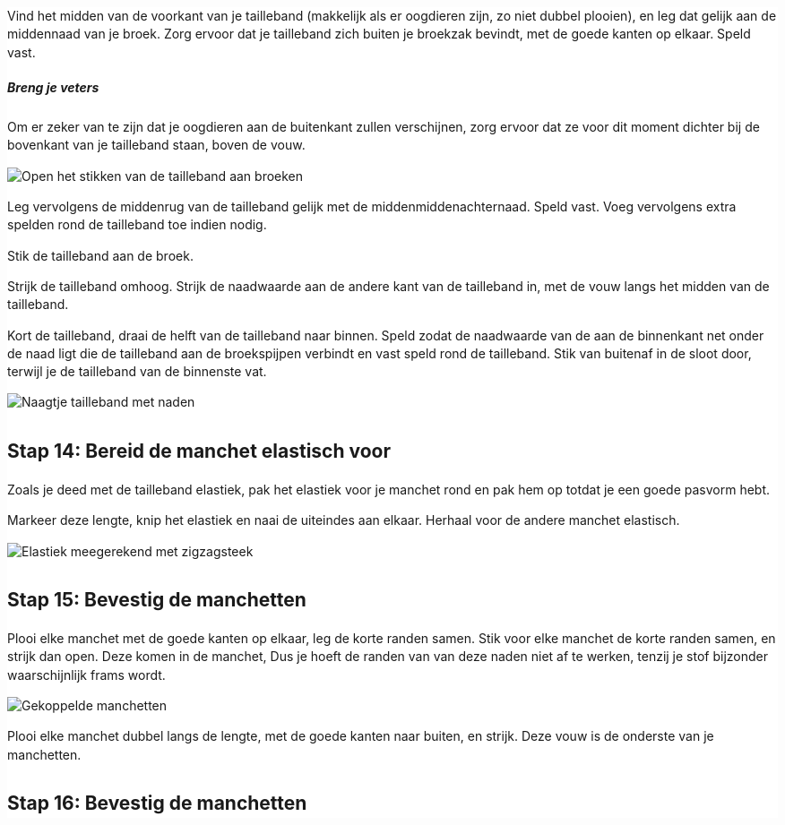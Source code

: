 Vind het midden van de voorkant van je tailleband (makkelijk als er oogdieren zijn, zo niet dubbel plooien), en leg dat gelijk aan de middennaad van je broek. Zorg ervoor dat je tailleband zich buiten je broekzak bevindt, met de goede kanten op elkaar. Speld vast.

<Tip>

##### Breng je veters

Om er zeker van te zijn dat je oogdieren aan de buitenkant zullen verschijnen, zorg ervoor dat ze voor dit moment dichter bij de bovenkant van je
tailleband staan, boven de vouw.

</Tip>

![Open het stikken van de tailleband aan broeken](step13b.svg)

Leg vervolgens de middenrug van de tailleband gelijk met de middenmiddenachternaad. Speld vast. Voeg vervolgens extra spelden rond de tailleband toe indien nodig.

Stik de tailleband aan de broek.

Strijk de tailleband omhoog. Strijk de naadwaarde aan de andere kant van de tailleband in, met de vouw langs het midden van de tailleband.

Kort de tailleband, draai de helft van de tailleband naar binnen. Speld zodat de naadwaarde van de aan de binnenkant net onder de naad ligt die de tailleband aan de broekspijpen verbindt en vast speld rond de tailleband. Stik van buitenaf in de sloot door, terwijl je de tailleband van de binnenste vat.



![Naagtje tailleband met naden](step13c.svg)

## Stap 14: Bereid de manchet elastisch voor

Zoals je deed met de tailleband elastiek, pak het elastiek voor je manchet rond en pak hem op totdat je een goede pasvorm hebt.

Markeer deze lengte, knip het elastiek en naai de uiteindes aan elkaar. Herhaal voor de andere manchet elastisch.

![Elastiek meegerekend met zigzagsteek](step14.svg)

## Stap 15: Bevestig de manchetten

Plooi elke manchet met de goede kanten op elkaar, leg de korte randen samen. Stik voor elke manchet de korte randen samen, en strijk dan open. Deze komen in de manchet, Dus je hoeft de randen van van deze naden niet af te werken, tenzij je stof bijzonder waarschijnlijk frams wordt.

![Gekoppelde manchetten](step15.svg)

Plooi elke manchet dubbel langs de lengte, met de goede kanten naar buiten, en strijk. Deze vouw is de onderste van je manchetten.

## Stap 16: Bevestig de manchetten
